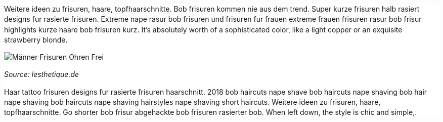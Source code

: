 Weitere ideen zu frisuren, haare, topfhaarschnitte. Bob frisuren kommen nie aus dem trend. Super kurze frisuren halb rasiert designs fur rasierte frisuren. Extreme nape rasur bob frisuren und frisuren fur frauen extreme frauen frisuren rasur bob frisur highlights kurze haare bob frisuren kurz. It’s absolutely worth of a sophisticated color, like a light copper or an exquisite strawberry blonde.


![Männer Frisuren Ohren Frei](https://i.pinimg.com/originals/7e/e0/cd/7ee0cda33cca49cab94aab45efdc360a.jpg "Männer Frisuren Ohren Frei")

*Source: lesthetique.de*

Haar tattoo frisuren designs fur rasierte frisuren haarschnitt. 2018 bob haircuts nape shave bob haircuts nape shaving bob hair nape shaving bob haircuts nape shaving hairstyles nape shaving short haircuts. Weitere ideen zu frisuren, haare, topfhaarschnitte. Go shorter bob frisur abgehackte bob frisuren rasierter bob. When left down, the style is chic and simple,.


